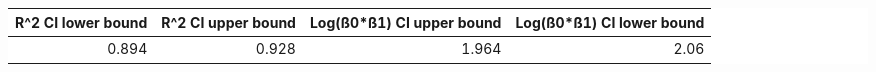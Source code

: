 | R^2 CI lower bound | R^2 CI upper bound | Log(ß0\*ß1) CI upper bound | Log(ß0\*ß1) CI lower bound |
| -----------------: | -----------------: | -------------------------: | -------------------------: |
|              0.894 |              0.928 |                      1.964 |                       2.06 |
